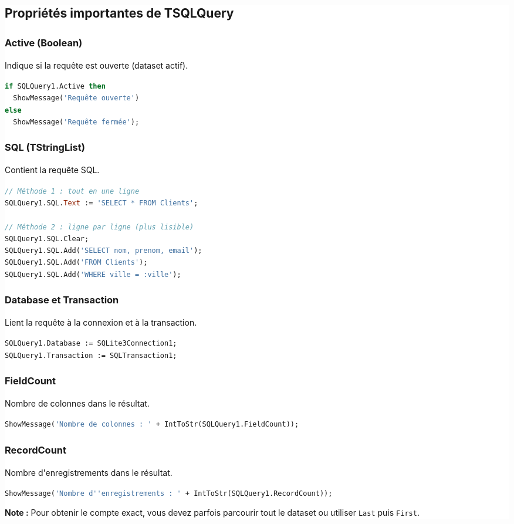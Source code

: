 ## Propriétés importantes de TSQLQuery

### Active (Boolean)

Indique si la requête est ouverte (dataset actif).

```pascal
if SQLQuery1.Active then
  ShowMessage('Requête ouverte')
else
  ShowMessage('Requête fermée');
```

### SQL (TStringList)

Contient la requête SQL.

```pascal
// Méthode 1 : tout en une ligne
SQLQuery1.SQL.Text := 'SELECT * FROM Clients';

// Méthode 2 : ligne par ligne (plus lisible)
SQLQuery1.SQL.Clear;
SQLQuery1.SQL.Add('SELECT nom, prenom, email');
SQLQuery1.SQL.Add('FROM Clients');
SQLQuery1.SQL.Add('WHERE ville = :ville');
```

### Database et Transaction

Lient la requête à la connexion et à la transaction.

```pascal
SQLQuery1.Database := SQLite3Connection1;
SQLQuery1.Transaction := SQLTransaction1;
```

### FieldCount

Nombre de colonnes dans le résultat.

```pascal
ShowMessage('Nombre de colonnes : ' + IntToStr(SQLQuery1.FieldCount));
```

### RecordCount

Nombre d'enregistrements dans le résultat.

```pascal
ShowMessage('Nombre d''enregistrements : ' + IntToStr(SQLQuery1.RecordCount));
```

**Note :** Pour obtenir le compte exact, vous devez parfois parcourir tout le dataset ou utiliser `Last` puis `First`.
